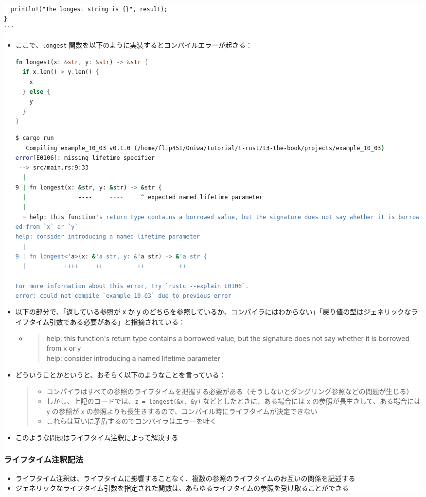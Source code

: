       println!("The longest string is {}", result);
    }
    ```
  - ここで、`longest` 関数を以下のように実装するとコンパイルエラーが起きる：
    ```rust
    fn longest(x: &str, y: &str) -> &str {
      if x.len() > y.len() {
        x
      } else {
        y
      }
    }
    ```
    ```sh
    $ cargo run
       Compiling example_10_03 v0.1.0 (/home/flip451/Oniwa/tutorial/t-rust/t3-the-book/projects/example_10_03)
    error[E0106]: missing lifetime specifier
     --> src/main.rs:9:33
      |
    9 | fn longest(x: &str, y: &str) -> &str {
      |               ----     ----     ^ expected named lifetime parameter
      |
      = help: this function's return type contains a borrowed value, but the signature does not say whether it is borrowed from `x` or `y`
    help: consider introducing a named lifetime parameter
      |
    9 | fn longest<'a>(x: &'a str, y: &'a str) -> &'a str {
      |           ++++     ++          ++          ++

    For more information about this error, try `rustc --explain E0106`.
    error: could not compile `example_10_03` due to previous error
    ```
  - 以下の部分で、「返している参照が x か y のどちらを参照しているか、コンパイラにはわからない」「戻り値の型はジェネリックなライフタイム引数である必要がある」と指摘されている：
    - > help: this function's return type contains a borrowed value, but the signature does not say whether it is borrowed from `x` or `y` <br/>
      > help: consider introducing a named lifetime parameter

  - どういうことかというと、おそらく以下のようなことを言っている：
    > - コンパイラはすべての参照のライフタイムを把握する必要がある（そうしないとダングリング参照などの問題が生じる）
    > - しかし、上記のコードでは、`z = longest(&x, &y)` などとしたときに、ある場合には `x` の参照が長生きして、ある場合には `y` の参照が `x` の参照よりも長生きするので、コンパイル時にライフタイムが決定できない
    > - これらは互いに矛盾するのでコンパイラはエラーを吐く

  - このような問題はライフタイム注釈によって解決する

### ライフタイム注釈記法
- ライフタイム注釈は、ライフタイムに影響することなく、複数の参照のライフタイムのお互いの関係を記述する
- ジェネリックなライフタイム引数を指定された関数は、あらゆるライフタイムの参照を受け取ることができる


